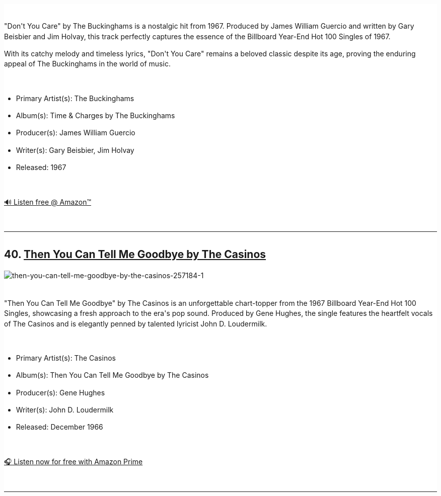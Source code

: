 <br>

"Don't You Care" by The Buckinghams is a nostalgic hit from 1967. Produced by James William Guercio and written by Gary Beisbier and Jim Holvay, this track perfectly captures the essence of the Billboard Year-End Hot 100 Singles of 1967.

With its catchy melody and timeless lyrics, "Don't You Care" remains a beloved classic despite its age, proving the enduring appeal of The Buckinghams in the world of music.

<br>

- Primary Artist(s): The Buckinghams

- Album(s): Time & Charges by The Buckinghams

- Producer(s): James William Guercio

- Writer(s): Gary Beisbier, Jim Holvay

- Released: 1967

<br>

[🔊 Listen free @ Amazon™](https://serp.ly/amazonprime)

<br>

<hr>

## 40. [Then You Can Tell Me Goodbye by The Casinos](https://serp.ly/amazon/Then+You+Can+Tell+Me+Goodbye+by%C2%A0The%C2%A0Casinos?i=digital-music)

<div class="image"><img alt="then-you-can-tell-me-goodbye-by-the-casinos-257184-1" height="540" src="https://imagedelivery.net/XRNHhJkVKCwA1q8dBxfEtw/then-you-can-tell-me-goodbye-by-the-casinos-257184-1/h=540,fit=pad,background=black"/></div>

<br>

"Then You Can Tell Me Goodbye" by The Casinos is an unforgettable chart-topper from the 1967 Billboard Year-End Hot 100 Singles, showcasing a fresh approach to the era's pop sound. Produced by Gene Hughes, the single features the heartfelt vocals of The Casinos and is elegantly penned by talented lyricist John D. Loudermilk.

<br>

- Primary Artist(s): The Casinos

- Album(s): Then You Can Tell Me Goodbye by The Casinos

- Producer(s): Gene Hughes

- Writer(s): John D. Loudermilk

- Released: December 1966

<br>

[🎧 Listen now for free with Amazon Prime](https://serp.ly/amazonprime)

<br>

<hr>
